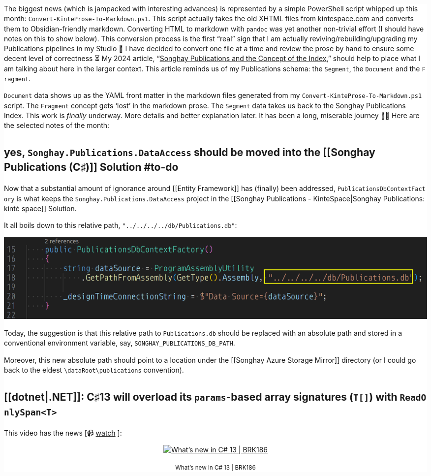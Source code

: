 The biggest news (which is jampacked with interesting advances) is represented by a simple PowerShell script whipped up this month: `Convert-KinteProse-To-Markdown.ps1`. This script actually takes the old XHTML files from kintespace.com and converts them to Obsidian-friendly markdown. Converting HTML to markdown with `pandoc` was yet another non-trivial effort (I should have notes on this to show below). This conversion process is the first “real” sign that I am actually reviving/rebuilding/upgrading my Publications pipelines in my Studio 👏 I have decided to convert one file at a time and review the prose by hand to ensure some decent level of correctness ⏳ My 2024 article, “[Songhay Publications and the Concept of the Index](https://songhayblog.azurewebsites.net/entry/2020-12-24-songhay-publications-and-the-concept-of-the-index/),” should help to place what I am talking about here in the larger context. This article reminds us of my Publications schema: the `Segment`, the `Document` and the `Fragment`.

`Document` data shows up as the YAML front matter in the markdown files generated from my `Convert-KinteProse-To-Markdown.ps1` script. The `Fragment` concept gets ‘lost’ in the markdown prose. The `Segment` data takes us back to the Songhay Publications Index. This work is _finally_ underway. More details and better explanation later. It has been a long, miserable journey 👴👣 Here are the selected notes of the month:

## yes, `Songhay.Publications.DataAccess` should be moved into the [[Songhay Publications (C♯)]] Solution #to-do

Now that a substantial amount of ignorance around [[Entity Framework]] has (finally) been addressed, `PublicationsDbContextFactory` is what keeps the `Songhay.Publications.DataAccess` project in the [[Songhay Publications - KinteSpace|Songhay Publications: kinté space]] Solution.

It all boils down to this relative path, `"../../../../db/Publications.db"`:

![PublicationsDbContextFactory](../../image/day-path-2024-07-28-14-21-33.png)

Today, the suggestion is that this relative path to `Publications.db` should be replaced with an absolute path and stored in a conventional environment variable, say, `SONGHAY_PUBLICATIONS_DB_PATH`.

Moreover, this new absolute path should point to a location under the [[Songhay Azure Storage Mirror]] directory (or I could go back to the eldest `\dataRoot\publications` convention).

## [[dotnet|.NET]]: C♯13 will overload its `params`-based array signatures (`T[]`) with `ReadOnlySpan<T>`

This video has the news \[📹 [watch](https://youtu.be/O3hx6oPWzX8?t=539) \]:

<div style="text-align:center">

<figure>
    <a href="https://www.youtube.com/watch?v=O3hx6oPWzX8">
        <img alt="What’s new in C# 13 | BRK186" src="https://img.youtube.com/vi/O3hx6oPWzX8/maxresdefault.jpg" width="480" />
    </a>
    <p><small>What’s new in C# 13 | BRK186</small></p>
</figure>
